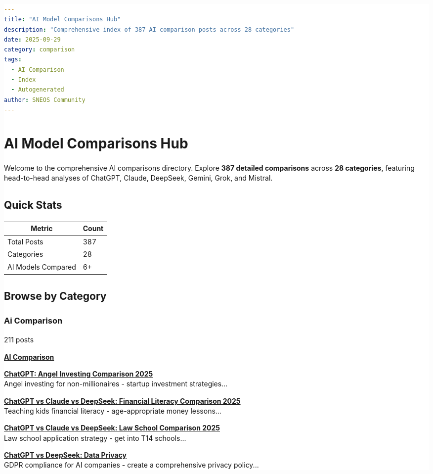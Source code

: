 ```yaml
---
title: "AI Model Comparisons Hub"
description: "Comprehensive index of 387 AI comparison posts across 28 categories"
date: 2025-09-29
category: comparison
tags:
  - AI Comparison
  - Index
  - Autogenerated
author: SNEOS Community
---
```


# AI Model Comparisons Hub

Welcome to the comprehensive AI comparisons directory. Explore **387 detailed comparisons** across **28 categories**, featuring head-to-head analyses of ChatGPT, Claude, DeepSeek, Gemini, Grok, and Mistral.

## Quick Stats

| Metric | Count |
|--------|-------|
| Total Posts | 387 |
| Categories | 28 |
| AI Models Compared | 6+ |

## Browse by Category

### Ai Comparison

<span class="category-badge">211 posts</span>

**[AI Comparison](/autogenerated/ai-comparison/README.html)**

**[ChatGPT: Angel Investing Comparison 2025](/autogenerated/ai-comparison/chatgpt-angel-investing-2025.html)**
<br>Angel investing for non-millionaires - startup investment strategies...

**[ChatGPT vs Claude vs DeepSeek: Financial Literacy Comparison 2025](/autogenerated/ai-comparison/chatgpt-vs-claude-vs-deepseek-financial-literacy-2025.html)**
<br>Teaching kids financial literacy - age-appropriate money lessons...

**[ChatGPT vs Claude vs DeepSeek: Law School Comparison 2025](/autogenerated/ai-comparison/chatgpt-vs-claude-vs-deepseek-law-school-2025.html)**
<br>Law school application strategy - get into T14 schools...

**[ChatGPT vs DeepSeek: Data Privacy](/autogenerated/ai-comparison/chatgpt-vs-deepseek-data-privacy-9891.html)**
<br>GDPR compliance for AI companies - create a comprehensive privacy policy...
